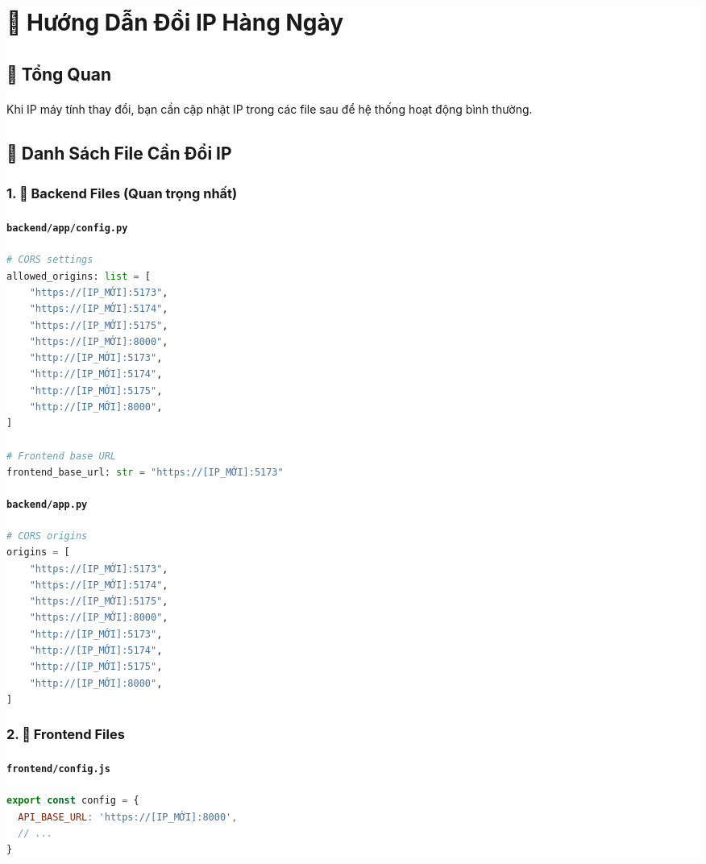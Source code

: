 # 🔄 Hướng Dẫn Đổi IP Hàng Ngày

## 🎯 **Tổng Quan**
Khi IP máy tính thay đổi, bạn cần cập nhật IP trong các file sau để hệ thống hoạt động bình thường.

## 📁 **Danh Sách File Cần Đổi IP**

### **1. 🔧 Backend Files (Quan trọng nhất)**

#### **`backend/app/config.py`**
```python
# CORS settings
allowed_origins: list = [
    "https://[IP_MỚI]:5173",
    "https://[IP_MỚI]:5174", 
    "https://[IP_MỚI]:5175",
    "https://[IP_MỚI]:8000",
    "http://[IP_MỚI]:5173",
    "http://[IP_MỚI]:5174",
    "http://[IP_MỚI]:5175", 
    "http://[IP_MỚI]:8000",
]

# Frontend base URL
frontend_base_url: str = "https://[IP_MỚI]:5173"
```

#### **`backend/app.py`**
```python
# CORS origins
origins = [
    "https://[IP_MỚI]:5173",
    "https://[IP_MỚI]:5174",
    "https://[IP_MỚI]:5175",
    "https://[IP_MỚI]:8000",
    "http://[IP_MỚI]:5173",
    "http://[IP_MỚI]:5174", 
    "http://[IP_MỚI]:5175",
    "http://[IP_MỚI]:8000",
]
```

### **2. 🎨 Frontend Files**

#### **`frontend/config.js`**
```javascript
export const config = {
  API_BASE_URL: 'https://[IP_MỚI]:8000',
  // ...
}
```
